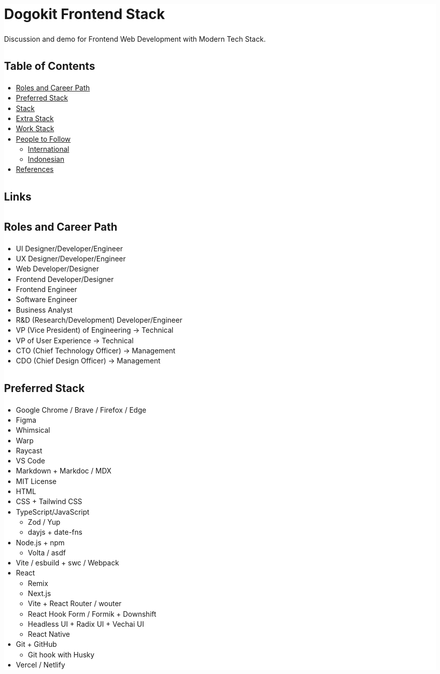 # Dogokit Frontend Stack

Discussion and demo for Frontend Web Development with Modern Tech Stack.

## Table of Contents

- [Roles and Career Path](#roles-and-career-path)
- [Preferred Stack](#preferred-stack)
- [Stack](#stack)
- [Extra Stack](#extra-stack)
- [Work Stack](#work-stack)
- [People to Follow](#people-to-follow)
  - [International](#international)
  - [Indonesian](#indonesian)
- [References](#references)

## Links

## Roles and Career Path

- UI Designer/Developer/Engineer
- UX Designer/Developer/Engineer
- Web Developer/Designer
- Frontend Developer/Designer
- Frontend Engineer
- Software Engineer
- Business Analyst
- R&D (Research/Development) Developer/Engineer
- VP (Vice President) of Engineering -> Technical
- VP of User Experience -> Technical
- CTO (Chief Technology Officer) -> Management
- CDO (Chief Design Officer) -> Management

## Preferred Stack

- Google Chrome / Brave / Firefox / Edge
- Figma
- Whimsical
- Warp
- Raycast
- VS Code
- Markdown + Markdoc / MDX
- MIT License
- HTML
- CSS + Tailwind CSS
- TypeScript/JavaScript
  - Zod / Yup
  - dayjs + date-fns
- Node.js + npm
  - Volta / asdf
- Vite / esbuild + swc / Webpack
- React
  - Remix
  - Next.js
  - Vite + React Router / wouter
  - React Hook Form / Formik + Downshift
  - Headless UI + Radix UI + Vechai UI
  - React Native
- Git + GitHub
  - Git hook with Husky
- Vercel / Netlify